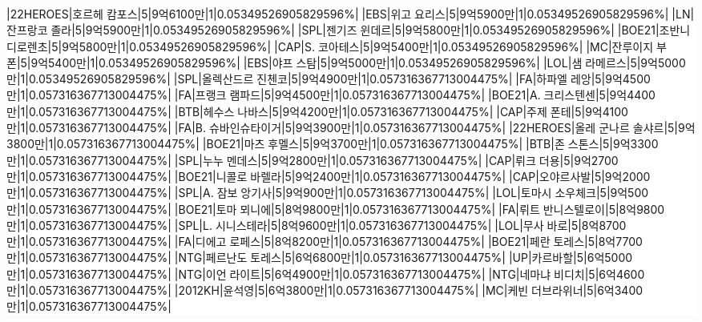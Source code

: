 |22HEROES|호르헤 캄포스|5|9억6100만|1|0.05349526905829596%|
|EBS|위고 요리스|5|9억5900만|1|0.05349526905829596%|
|LN|잔프랑코 졸라|5|9억5900만|1|0.05349526905829596%|
|SPL|젠기즈 윈데르|5|9억5800만|1|0.05349526905829596%|
|BOE21|조반니 디로렌초|5|9억5800만|1|0.05349526905829596%|
|CAP|S. 코아테스|5|9억5400만|1|0.05349526905829596%|
|MC|잔루이지 부폰|5|9억5400만|1|0.05349526905829596%|
|EBS|야프 스탐|5|9억5000만|1|0.05349526905829596%|
|LOL|샘 라메르스|5|9억5000만|1|0.05349526905829596%|
|SPL|올렉산드르 진첸코|5|9억4900만|1|0.057316367713004475%|
|FA|하파엘 레앙|5|9억4500만|1|0.057316367713004475%|
|FA|프랭크 램파드|5|9억4500만|1|0.057316367713004475%|
|BOE21|A. 크리스텐센|5|9억4400만|1|0.057316367713004475%|
|BTB|헤수스 나바스|5|9억4200만|1|0.057316367713004475%|
|CAP|주제 폰테|5|9억4100만|1|0.057316367713004475%|
|FA|B. 슈바인슈타이거|5|9억3900만|1|0.057316367713004475%|
|22HEROES|올레 군나르 솔샤르|5|9억3800만|1|0.057316367713004475%|
|BOE21|마츠 후멜스|5|9억3700만|1|0.057316367713004475%|
|BTB|존 스톤스|5|9억3300만|1|0.057316367713004475%|
|SPL|누누 멘데스|5|9억2800만|1|0.057316367713004475%|
|CAP|뤼크 더용|5|9억2700만|1|0.057316367713004475%|
|BOE21|니콜로 바렐라|5|9억2400만|1|0.057316367713004475%|
|CAP|오야르사발|5|9억2000만|1|0.057316367713004475%|
|SPL|A. 잠보 앙기사|5|9억900만|1|0.057316367713004475%|
|LOL|토마시 소우체크|5|9억500만|1|0.057316367713004475%|
|BOE21|토마 뫼니에|5|8억9800만|1|0.057316367713004475%|
|FA|뤼트 반니스텔로이|5|8억9800만|1|0.057316367713004475%|
|SPL|L. 시니스테라|5|8억9600만|1|0.057316367713004475%|
|LOL|무사 바로|5|8억8700만|1|0.057316367713004475%|
|FA|디에고 로페스|5|8억8200만|1|0.057316367713004475%|
|BOE21|페란 토레스|5|8억7700만|1|0.057316367713004475%|
|NTG|페르난도 토레스|5|6억6800만|1|0.057316367713004475%|
|UP|카르바할|5|6억5000만|1|0.057316367713004475%|
|NTG|이언 라이트|5|6억4900만|1|0.057316367713004475%|
|NTG|네마냐 비디치|5|6억4600만|1|0.057316367713004475%|
|2012KH|윤석영|5|6억3800만|1|0.057316367713004475%|
|MC|케빈 더브라위너|5|6억3400만|1|0.057316367713004475%|